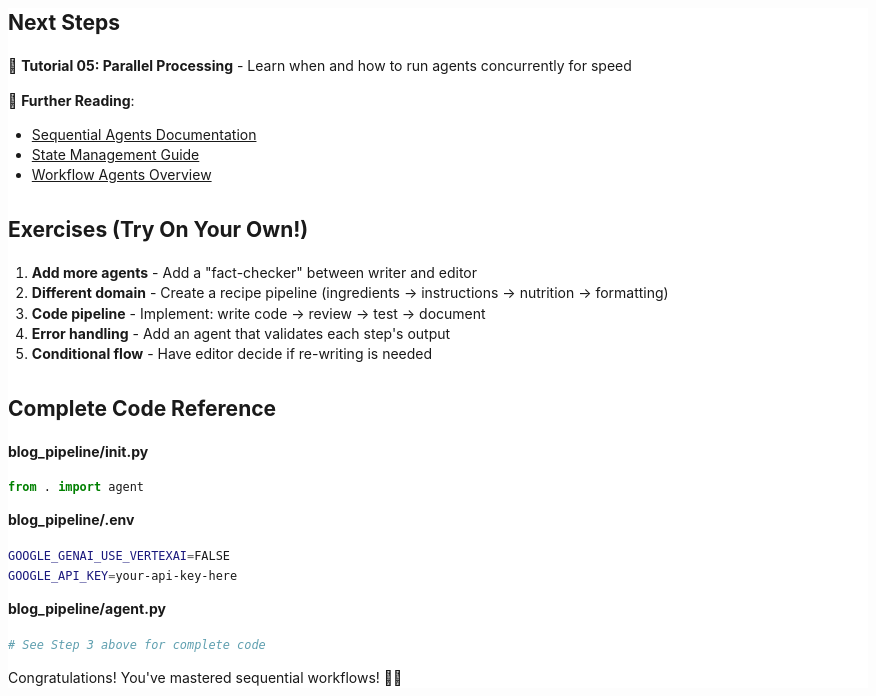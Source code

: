 ## Next Steps

🚀 **Tutorial 05: Parallel Processing** - Learn when and how to run agents concurrently for speed

📖 **Further Reading**:
- [Sequential Agents Documentation](https://google.github.io/adk-docs/agents/workflow-agents/sequential-agents/)
- [State Management Guide](https://google.github.io/adk-docs/sessions/state/)
- [Workflow Agents Overview](https://google.github.io/adk-docs/agents/workflow-agents/)

## Exercises (Try On Your Own!)

1. **Add more agents** - Add a "fact-checker" between writer and editor
2. **Different domain** - Create a recipe pipeline (ingredients → instructions → nutrition → formatting)
3. **Code pipeline** - Implement: write code → review → test → document
4. **Error handling** - Add an agent that validates each step's output
5. **Conditional flow** - Have editor decide if re-writing is needed

## Complete Code Reference

**blog_pipeline/__init__.py**
```python
from . import agent
```

**blog_pipeline/.env**
```bash
GOOGLE_GENAI_USE_VERTEXAI=FALSE
GOOGLE_API_KEY=your-api-key-here
```

**blog_pipeline/agent.py**
```python
# See Step 3 above for complete code
```

Congratulations! You've mastered sequential workflows! 🎯📝

